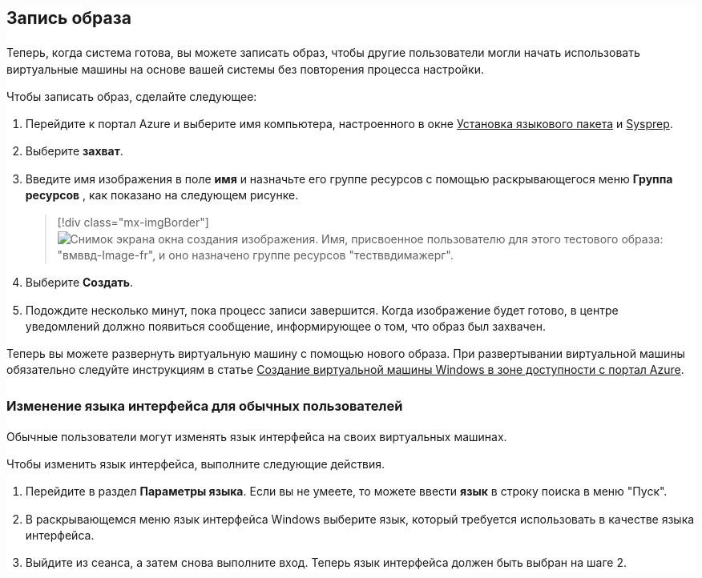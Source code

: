 ## <a name="capture-the-image"></a>Запись образа

Теперь, когда система готова, вы можете записать образ, чтобы другие пользователи могли начать использовать виртуальные машины на основе вашей системы без повторения процесса настройки.

Чтобы записать образ, сделайте следующее:

1. Перейдите к портал Azure и выберите имя компьютера, настроенного в окне [Установка языкового пакета](#install-a-language-pack) и [Sysprep](#sysprep).

2. Выберите **захват**.

3. Введите имя изображения в поле **имя** и назначьте его группе ресурсов с помощью раскрывающегося меню **Группа ресурсов** , как показано на следующем рисунке.

   > [!div class="mx-imgBorder"]
   > ![Снимок экрана окна создания изображения. Имя, присвоенное пользователю для этого тестового образа: "вмввд-Image-fr", и оно назначено группе ресурсов "тестввдимажерг".](media/create-image.png)

4. Выберите **Создать**.

5. Подождите несколько минут, пока процесс записи завершится. Когда изображение будет готово, в центре уведомлений должно появиться сообщение, информирующее о том, что образ был захвачен.

Теперь вы можете развернуть виртуальную машину с помощью нового образа. При развертывании виртуальной машины обязательно следуйте инструкциям в статье [Создание виртуальной машины Windows в зоне доступности с портал Azure](../virtual-machines/windows/create-portal-availability-zone.md).

### <a name="how-to-change-display-language-for-standard-users"></a>Изменение языка интерфейса для обычных пользователей

Обычные пользователи могут изменять язык интерфейса на своих виртуальных машинах.

Чтобы изменить язык интерфейса, выполните следующие действия.

1. Перейдите в раздел **Параметры языка**. Если вы не умеете, то можете ввести **язык** в строку поиска в меню "Пуск".

2. В раскрывающемся меню язык интерфейса Windows выберите язык, который требуется использовать в качестве языка интерфейса.

3. Выйдите из сеанса, а затем снова выполните вход. Теперь язык интерфейса должен быть выбран на шаге 2.
